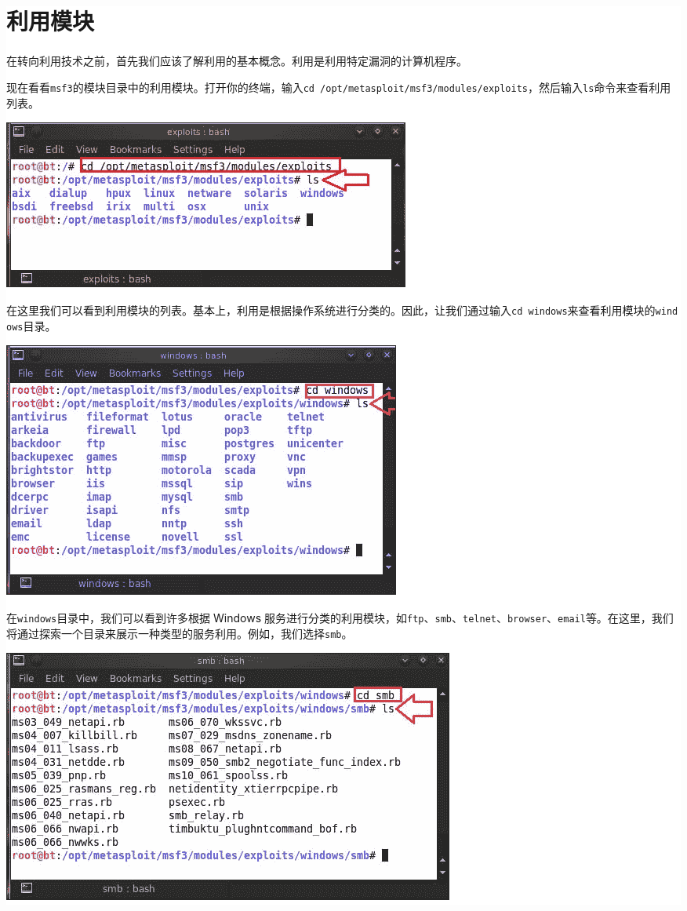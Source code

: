 # 利用模块

在转向利用技术之前，首先我们应该了解利用的基本概念。利用是利用特定漏洞的计算机程序。

现在看看`msf3`的模块目录中的利用模块。打开你的终端，输入`cd /opt/metasploit/msf3/modules/exploits`，然后输入`ls`命令来查看利用列表。

![利用模块](img/3589OS_02_13.jpg)

在这里我们可以看到利用模块的列表。基本上，利用是根据操作系统进行分类的。因此，让我们通过输入`cd windows`来查看利用模块的`windows`目录。

![利用模块](img/3589OS_02_14.jpg)

在`windows`目录中，我们可以看到许多根据 Windows 服务进行分类的利用模块，如`ftp`、`smb`、`telnet`、`browser`、`email`等。在这里，我们将通过探索一个目录来展示一种类型的服务利用。例如，我们选择`smb`。

![利用模块](img/3589OS_02_15.jpg)
